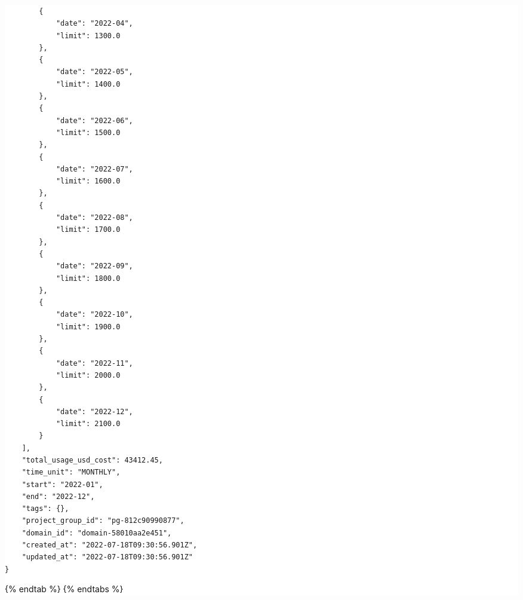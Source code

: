 ```text
        {
            "date": "2022-04",
            "limit": 1300.0
        },
        {
            "date": "2022-05",
            "limit": 1400.0
        },
        {
            "date": "2022-06",
            "limit": 1500.0
        },
        {
            "date": "2022-07",
            "limit": 1600.0
        },
        {
            "date": "2022-08",
            "limit": 1700.0
        },
        {
            "date": "2022-09",
            "limit": 1800.0
        },
        {
            "date": "2022-10",
            "limit": 1900.0
        },
        {
            "date": "2022-11",
            "limit": 2000.0
        },
        {
            "date": "2022-12",
            "limit": 2100.0
        }
    ],
    "total_usage_usd_cost": 43412.45,
    "time_unit": "MONTHLY",
    "start": "2022-01",
    "end": "2022-12",
    "tags": {},
    "project_group_id": "pg-812c90990877",
    "domain_id": "domain-58010aa2e451",
    "created_at": "2022-07-18T09:30:56.901Z",
    "updated_at": "2022-07-18T09:30:56.901Z"
}
```
{% endtab %}
{% endtabs %}
 